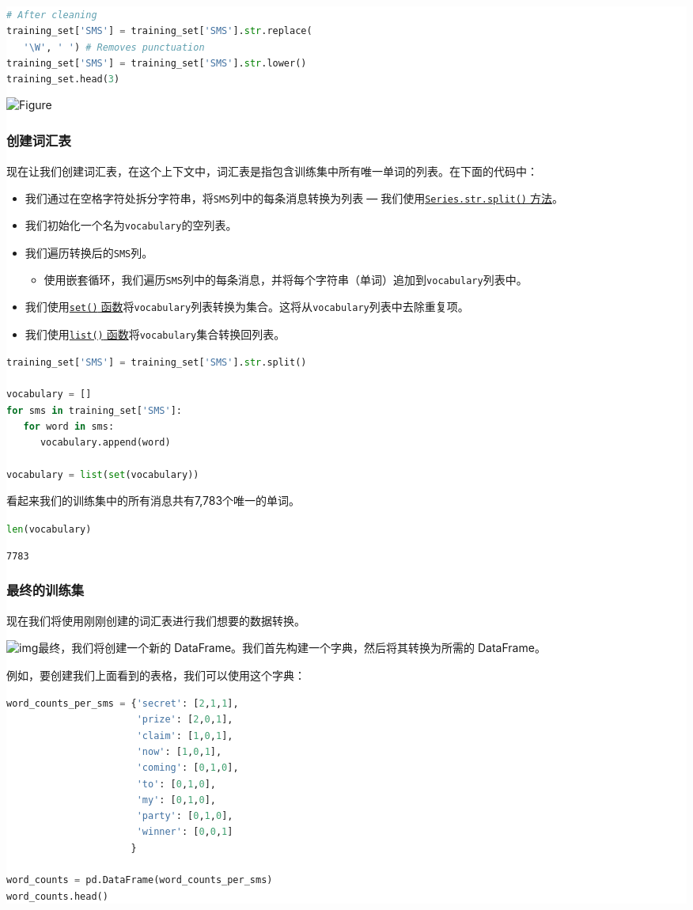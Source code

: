 ```py
# After cleaning
training_set['SMS'] = training_set['SMS'].str.replace(
   '\W', ' ') # Removes punctuation
training_set['SMS'] = training_set['SMS'].str.lower()
training_set.head(3)
```

![Figure](../Images/b47074671f9ef0ab7bd26ac95a3fae62.png)

### 创建词汇表

现在让我们创建词汇表，在这个上下文中，词汇表是指包含训练集中所有唯一单词的列表。在下面的代码中：

+   我们通过在空格字符处拆分字符串，将`SMS`列中的每条消息转换为列表 — 我们使用[`Series.str.split()` 方法](https://pandas.pydata.org/pandas-docs/stable/reference/api/pandas.Series.str.split.html)。

+   我们初始化一个名为`vocabulary`的空列表。

+   我们遍历转换后的`SMS`列。

    +   使用嵌套循环，我们遍历`SMS`列中的每条消息，并将每个字符串（单词）追加到`vocabulary`列表中。

+   我们使用[`set()` 函数](https://docs.python.org/3/library/functions.html#func-set)将`vocabulary`列表转换为集合。这将从`vocabulary`列表中去除重复项。

+   我们使用[`list()` 函数](https://docs.python.org/3/library/functions.html#func-list)将`vocabulary`集合转换回列表。

```py
training_set['SMS'] = training_set['SMS'].str.split()

vocabulary = []
for sms in training_set['SMS']:
   for word in sms:
      vocabulary.append(word)

vocabulary = list(set(vocabulary))
```

看起来我们的训练集中的所有消息共有7,783个唯一的单词。

```py
len(vocabulary)
```

`7783`

### 最终的训练集

现在我们将使用刚刚创建的词汇表进行我们想要的数据转换。

![img](../Images/0b66cc95e81e151004b29a6816b5fe57.png)最终，我们将创建一个新的 DataFrame。我们首先构建一个字典，然后将其转换为所需的 DataFrame。

例如，要创建我们上面看到的表格，我们可以使用这个字典：

```py
word_counts_per_sms = {'secret': [2,1,1],
                       'prize': [2,0,1],
                       'claim': [1,0,1],
                       'now': [1,0,1],
                       'coming': [0,1,0],
                       'to': [0,1,0],
                       'my': [0,1,0],
                       'party': [0,1,0],
                       'winner': [0,0,1]
                      }

word_counts = pd.DataFrame(word_counts_per_sms)
word_counts.head()
```
